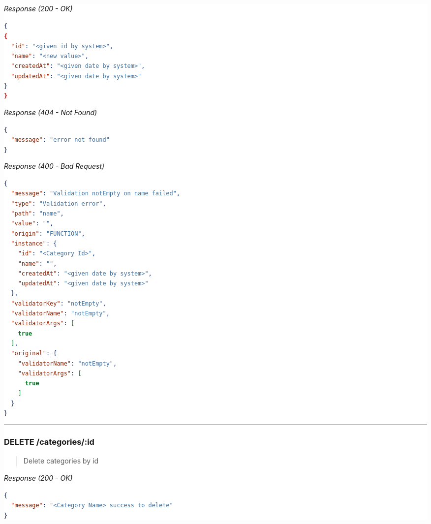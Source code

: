 _Response (200 - OK)_
```json
{
{
  "id": "<given id by system>",
  "name": "<new value>",
  "createdAt": "<given date by system>",
  "updatedAt": "<given date by system>"
}
}
```

_Response (404 - Not Found)_
```json
{
  "message": "error not found"
}
```
_Response (400 - Bad Request)_
```json
{
  "message": "Validation notEmpty on name failed",
  "type": "Validation error",
  "path": "name",
  "value": "",
  "origin": "FUNCTION",
  "instance": {
    "id": "<Category Id>",
    "name": "",
    "createdAt": "<given date by system>",
    "updatedAt": "<given date by system>"
  },
  "validatorKey": "notEmpty",
  "validatorName": "notEmpty",
  "validatorArgs": [
    true
  ],
  "original": {
    "validatorName": "notEmpty",
    "validatorArgs": [
      true
    ]
  }
}
```

---

### DELETE /categories/:id

> Delete categories by id

_Response (200 - OK)_
```json
{
  "message": "<Category Name> success to delete"
}
```
